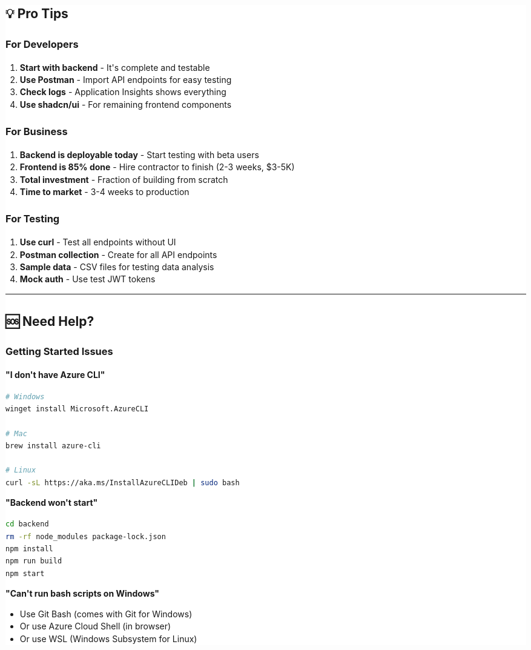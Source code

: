 
## 💡 Pro Tips

### For Developers
1. **Start with backend** - It's complete and testable
2. **Use Postman** - Import API endpoints for easy testing
3. **Check logs** - Application Insights shows everything
4. **Use shadcn/ui** - For remaining frontend components

### For Business
1. **Backend is deployable today** - Start testing with beta users
2. **Frontend is 85% done** - Hire contractor to finish (2-3 weeks, $3-5K)
3. **Total investment** - Fraction of building from scratch
4. **Time to market** - 3-4 weeks to production

### For Testing
1. **Use curl** - Test all endpoints without UI
2. **Postman collection** - Create for all API endpoints
3. **Sample data** - CSV files for testing data analysis
4. **Mock auth** - Use test JWT tokens

---

## 🆘 Need Help?

### Getting Started Issues

**"I don't have Azure CLI"**
```bash
# Windows
winget install Microsoft.AzureCLI

# Mac
brew install azure-cli

# Linux
curl -sL https://aka.ms/InstallAzureCLIDeb | sudo bash
```

**"Backend won't start"**
```bash
cd backend
rm -rf node_modules package-lock.json
npm install
npm run build
npm start
```

**"Can't run bash scripts on Windows"**
- Use Git Bash (comes with Git for Windows)
- Or use Azure Cloud Shell (in browser)
- Or use WSL (Windows Subsystem for Linux)
